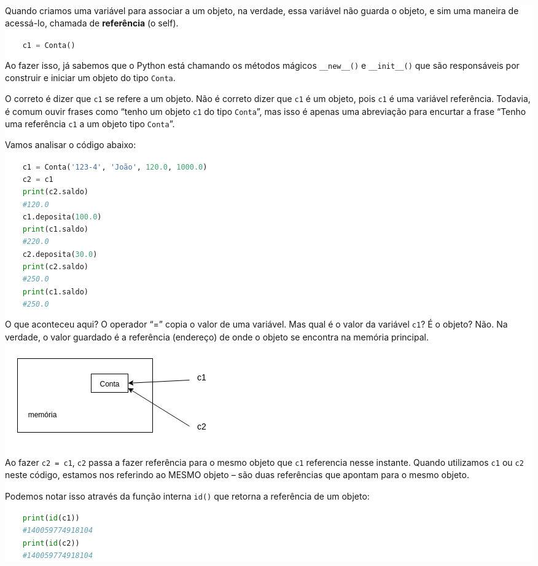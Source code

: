 Quando criamos uma variável para associar a um objeto, na verdade, essa variável não guarda o objeto, e sim uma maneira de acessá-lo, chamada de **referência** (o self).

```python
    c1 = Conta()
```

Ao fazer isso, já sabemos que o Python está chamando os métodos mágicos `__new__()` e `__init__()` que são responsáveis por construir e iniciar um objeto do tipo `Conta`.

O correto é dizer que `c1` se refere a um objeto. Não é correto dizer que `c1` é um objeto, pois `c1` é uma variável referência. Todavia, é comum ouvir frases como “tenho um objeto `c1` do tipo `Conta`”, mas isso é apenas uma abreviação para encurtar a frase “Tenho uma referência `c1` a um objeto tipo `Conta`”.

Vamos analisar o código abaixo:

```python
    c1 = Conta('123-4', 'João', 120.0, 1000.0) 
    c2 = c1 
    print(c2.saldo)
    #120.0
    c1.deposita(100.0) 
    print(c1.saldo) 
    #220.0 
    c2.deposita(30.0) 
    print(c2.saldo)
    #250.0 
    print(c1.saldo) 
    #250.0
```

  

O que aconteceu aqui? O operador “=” copia o valor de uma variável. Mas qual é o valor da variável `c1`? É o objeto? Não. Na verdade, o valor guardado é a referência (endereço) de onde o objeto se encontra na memória principal.

![ {w=50%}](assets/images/cap7/referencia.png)

Ao fazer `c2 = c1`, `c2` passa a fazer referência para o mesmo objeto que `c1` referencia nesse instante. Quando utilizamos `c1` ou `c2` neste código, estamos nos referindo ao MESMO objeto – são duas referências que apontam para o mesmo objeto.

Podemos notar isso através da função interna `id()` que retorna a referência de um objeto:

```python
    print(id(c1))
    #140059774918104
    print(id(c2))
    #140059774918104
```
